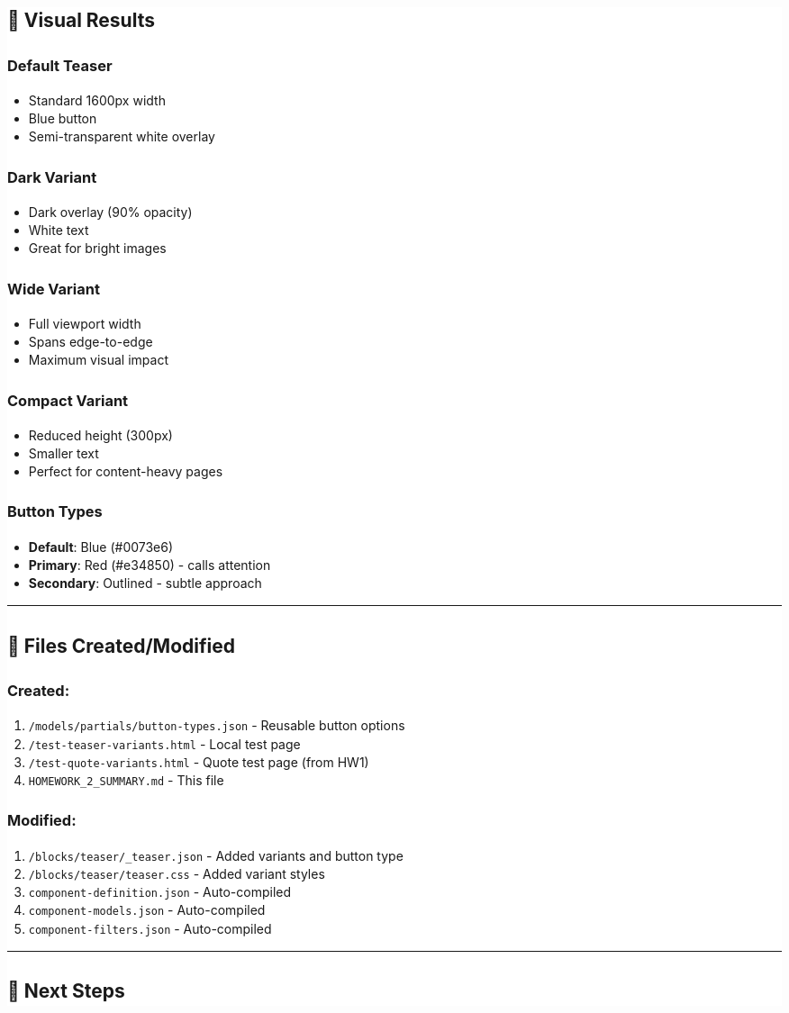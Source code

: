 ## 🎨 Visual Results

### Default Teaser
- Standard 1600px width
- Blue button
- Semi-transparent white overlay

### Dark Variant
- Dark overlay (90% opacity)
- White text
- Great for bright images

### Wide Variant
- Full viewport width
- Spans edge-to-edge
- Maximum visual impact

### Compact Variant
- Reduced height (300px)
- Smaller text
- Perfect for content-heavy pages

### Button Types
- **Default**: Blue (#0073e6)
- **Primary**: Red (#e34850) - calls attention
- **Secondary**: Outlined - subtle approach

---

## 📁 Files Created/Modified

### Created:
1. `/models/partials/button-types.json` - Reusable button options
2. `/test-teaser-variants.html` - Local test page
3. `/test-quote-variants.html` - Quote test page (from HW1)
4. `HOMEWORK_2_SUMMARY.md` - This file

### Modified:
1. `/blocks/teaser/_teaser.json` - Added variants and button type
2. `/blocks/teaser/teaser.css` - Added variant styles
3. `component-definition.json` - Auto-compiled
4. `component-models.json` - Auto-compiled
5. `component-filters.json` - Auto-compiled

---

## 🚀 Next Steps
